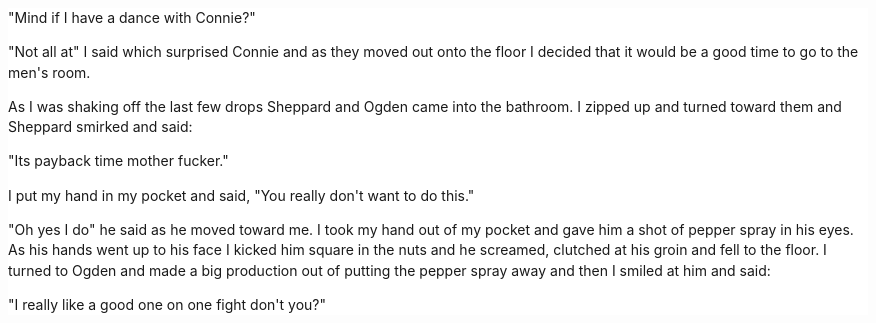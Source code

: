 "Mind if I have a dance with Connie?" 

 "Not all at" I said which surprised Connie and as they moved out onto the floor I decided that it would be a good time to go to the men's room. 

 As I was shaking off the last few drops Sheppard and Ogden came into the bathroom. I zipped up and turned toward them and Sheppard smirked and said: 

 "Its payback time mother fucker." 

 I put my hand in my pocket and said, "You really don't want to do this." 

 "Oh yes I do" he said as he moved toward me. I took my hand out of my pocket and gave him a shot of pepper spray in his eyes. As his hands went up to his face I kicked him square in the nuts and he screamed, clutched at his groin and fell to the floor. I turned to Ogden and made a big production out of putting the pepper spray away and then I smiled at him and said: 

 "I really like a good one on one fight don't you?" 

